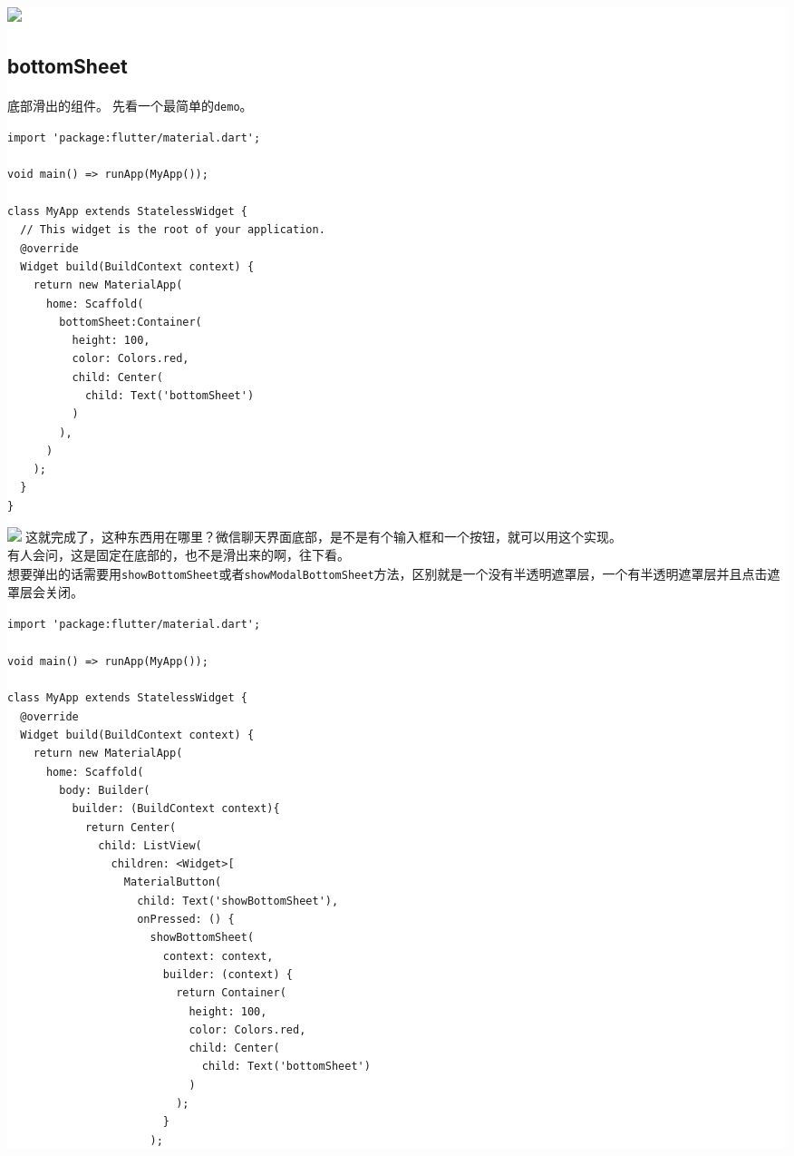 ![](22.png)
## bottomSheet
底部滑出的组件。
先看一个最简单的`demo`。
```
import 'package:flutter/material.dart';

void main() => runApp(MyApp());

class MyApp extends StatelessWidget {
  // This widget is the root of your application.
  @override
  Widget build(BuildContext context) {
    return new MaterialApp(
      home: Scaffold(
        bottomSheet:Container(
          height: 100,
          color: Colors.red,
          child: Center(
            child: Text('bottomSheet')
          )
        ),
      )
    );
  }
}
```

![](23.png)
这就完成了，这种东西用在哪里？微信聊天界面底部，是不是有个输入框和一个按钮，就可以用这个实现。  
有人会问，这是固定在底部的，也不是滑出来的啊，往下看。  
想要弹出的话需要用`showBottomSheet`或者`showModalBottomSheet`方法，区别就是一个没有半透明遮罩层，一个有半透明遮罩层并且点击遮罩层会关闭。
```
import 'package:flutter/material.dart';

void main() => runApp(MyApp());

class MyApp extends StatelessWidget {
  @override
  Widget build(BuildContext context) {
    return new MaterialApp(
      home: Scaffold(
        body: Builder(
          builder: (BuildContext context){
            return Center(
              child: ListView(
                children: <Widget>[
                  MaterialButton(
                    child: Text('showBottomSheet'),
                    onPressed: () {
                      showBottomSheet(
                        context: context,
                        builder: (context) {
                          return Container(
                            height: 100,
                            color: Colors.red,
                            child: Center(
                              child: Text('bottomSheet')
                            )
                          );
                        }
                      );
```